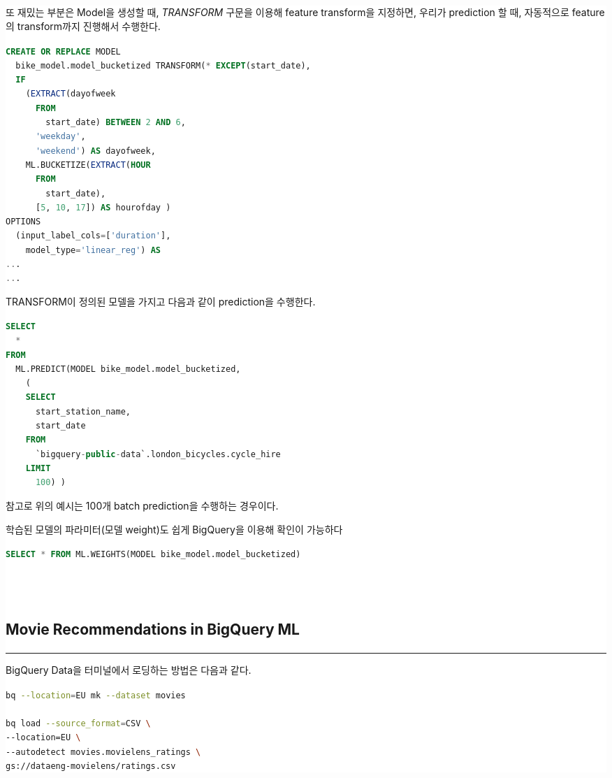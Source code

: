 또 재밌는 부분은 Model을 생성할 때, _TRANSFORM_ 구문을 이용해 feature transform을 지정하면, 우리가 prediction 할 때, 자동적으로 feature의 transform까지 진행해서 수행한다.
```sql
CREATE OR REPLACE MODEL
  bike_model.model_bucketized TRANSFORM(* EXCEPT(start_date),
  IF
    (EXTRACT(dayofweek
      FROM
        start_date) BETWEEN 2 AND 6,
      'weekday',
      'weekend') AS dayofweek,
    ML.BUCKETIZE(EXTRACT(HOUR
      FROM
        start_date),
      [5, 10, 17]) AS hourofday )
OPTIONS
  (input_label_cols=['duration'],
    model_type='linear_reg') AS
...
...
```
TRANSFORM이 정의된 모델을 가지고 다음과 같이 prediction을 수행한다.
```sql
SELECT
  *
FROM
  ML.PREDICT(MODEL bike_model.model_bucketized,
    (
    SELECT
      start_station_name,
      start_date
    FROM
      `bigquery-public-data`.london_bicycles.cycle_hire
    LIMIT
      100) )
```
참고로 위의 예시는 100개 batch prediction을 수행하는 경우이다.

학습된 모델의 파라미터(모델 weight)도 쉽게 BigQuery을 이용해 확인이 가능하다
```sql
SELECT * FROM ML.WEIGHTS(MODEL bike_model.model_bucketized)
```
</br></br>

## __Movie Recommendations in BigQuery ML__  
---
BigQuery Data을 터미널에서 로딩하는 방법은 다음과 같다.
```bash
bq --location=EU mk --dataset movies

bq load --source_format=CSV \
--location=EU \
--autodetect movies.movielens_ratings \
gs://dataeng-movielens/ratings.csv
```

